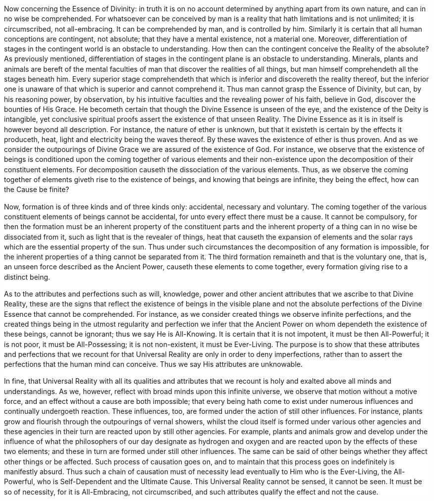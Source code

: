 Now concerning the Essence of Divinity: in truth it is on no account determined by anything apart from its own nature, and can in no wise be comprehended. For whatsoever can be conceived by man is a reality that hath limitations and is not unlimited; it is circumscribed, not all-embracing. It can be comprehended by man, and is controlled by him. Similarly it is certain that all human conceptions are contingent, not absolute; that they have a mental existence, not a material one. Moreover, differentiation of stages in the contingent world is an obstacle to understanding. How then can the contingent conceive the Reality of the absolute? As previously mentioned, differentiation of stages in the contingent plane is an obstacle to understanding. Minerals, plants and animals are bereft of the mental faculties of man that discover the realities of all things, but man himself comprehendeth all the stages beneath him. Every superior stage comprehendeth that which is inferior and discovereth the reality thereof, but the inferior one is unaware of that which is superior and cannot comprehend it. Thus man cannot grasp the Essence of Divinity, but can, by his reasoning power, by observation, by his intuitive faculties and the revealing power of his faith, believe in God, discover the bounties of His Grace. He becometh certain that though the Divine Essence is unseen of the eye, and the existence of the Deity is intangible, yet conclusive spiritual proofs assert the existence of that unseen Reality. The Divine Essence as it is in itself is however beyond all description. For instance, the nature of ether is unknown, but that it existeth is certain by the effects it produceth, heat, light and electricity being the waves thereof. By these waves the existence of ether is thus proven. And as we consider the outpourings of Divine Grace we are assured of the existence of God. For instance, we observe that the existence of beings is conditioned upon the coming together of various elements and their non-existence upon the decomposition of their constituent elements. For decomposition causeth the dissociation of the various elements. Thus, as we observe the coming together of elements giveth rise to the existence of beings, and knowing that beings are infinite, they being the effect, how can the Cause be finite?

Now, formation is of three kinds and of three kinds only: accidental, necessary and voluntary. The coming together of the various constituent elements of beings cannot be accidental, for unto every effect there must be a cause. It cannot be compulsory, for then the formation must be an inherent property of the constituent parts and the inherent property of a thing can in no wise be dissociated from it, such as light that is the revealer of things, heat that causeth the expansion of elements and the solar rays which are the essential property of the sun. Thus under such circumstances the decomposition of any formation is impossible, for the inherent properties of a thing cannot be separated from it. The third formation remaineth and that is the voluntary one, that is, an unseen force described as the Ancient Power, causeth these elements to come together, every formation giving rise to a distinct being.

As to the attributes and perfections such as will, knowledge, power and other ancient attributes that we ascribe to that Divine Reality, these are the signs that reflect the existence of beings in the visible plane and not the absolute perfections of the Divine Essence that cannot be comprehended. For instance, as we consider created things we observe infinite perfections, and the created things being in the utmost regularity and perfection we infer that the Ancient Power on whom dependeth the existence of these beings, cannot be ignorant; thus we say He is All-Knowing. It is certain that it is not impotent, it must be then All-Powerful; it is not poor, it must be All-Possessing; it is not non-existent, it must be Ever-Living. The purpose is to show that these attributes and perfections that we recount for that Universal Reality are only in order to deny imperfections, rather than to assert the perfections that the human mind can conceive. Thus we say His attributes are unknowable.

In fine, that Universal Reality with all its qualities and attributes that we recount is holy and exalted above all minds and understandings. As we, however, reflect with broad minds upon this infinite universe, we observe that motion without a motive force, and an effect without a cause are both impossible; that every being hath come to exist under numerous influences and continually undergoeth reaction. These influences, too, are formed under the action of still other influences. For instance, plants grow and flourish through the outpourings of vernal showers, whilst the cloud itself is formed under various other agencies and these agencies in their turn are reacted upon by still other agencies. For example, plants and animals grow and develop under the influence of what the philosophers of our day designate as hydrogen and oxygen and are reacted upon by the effects of these two elements; and these in turn are formed under still other influences. The same can be said of other beings whether they affect other things or be affected. Such process of causation goes on, and to maintain that this process goes on indefinitely is manifestly absurd. Thus such a chain of causation must of necessity lead eventually to Him who is the Ever-Living, the All-Powerful, who is Self-Dependent and the Ultimate Cause. This Universal Reality cannot be sensed, it cannot be seen. It must be so of necessity, for it is All-Embracing, not circumscribed, and such attributes qualify the effect and not the cause.
